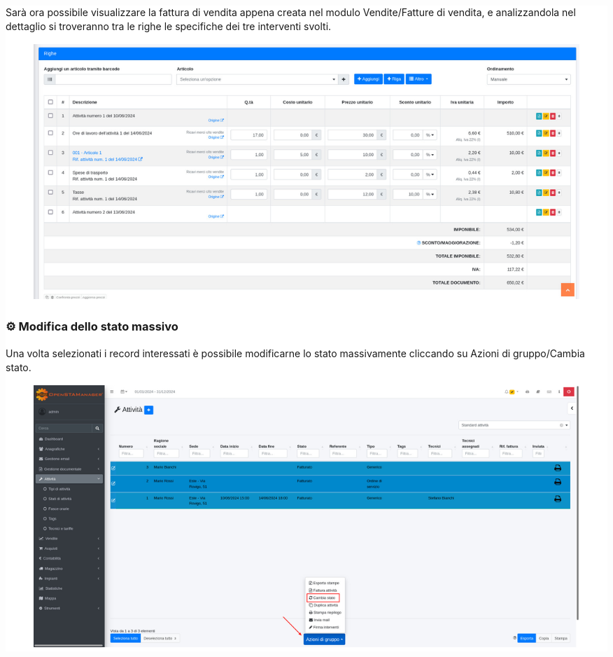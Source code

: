 
Sarà ora possibile visualizzare la fattura di vendita appena creata nel modulo Vendite/Fatture di vendita, e analizzandola nel dettaglio si troveranno tra le righe le specifiche dei tre interventi svolti.

<figure><img src="../../../.gitbook/assets/immagine (34).png" alt=""><figcaption></figcaption></figure>

### ⚙️ Modifica dello stato massivo

Una volta selezionati i record interessati è possibile modificarne lo stato massivamente cliccando su Azioni di gruppo/Cambia stato.

<figure><img src="../../../.gitbook/assets/immagine (35).png" alt=""><figcaption></figcaption></figure>
